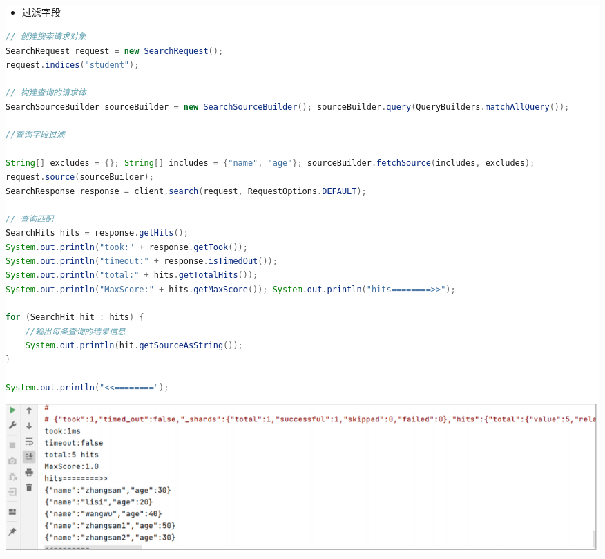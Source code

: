 



- 过滤字段 

```java
// 创建搜索请求对象 
SearchRequest request = new SearchRequest();
request.indices("student");

// 构建查询的请求体 
SearchSourceBuilder sourceBuilder = new SearchSourceBuilder(); sourceBuilder.query(QueryBuilders.matchAllQuery());

//查询字段过滤

String[] excludes = {}; String[] includes = {"name", "age"}; sourceBuilder.fetchSource(includes, excludes);
request.source(sourceBuilder); 
SearchResponse response = client.search(request, RequestOptions.DEFAULT);

// 查询匹配 
SearchHits hits = response.getHits();
System.out.println("took:" + response.getTook()); 
System.out.println("timeout:" + response.isTimedOut()); 
System.out.println("total:" + hits.getTotalHits()); 
System.out.println("MaxScore:" + hits.getMaxScore()); System.out.println("hits========>>"); 

for (SearchHit hit : hits) { 
    //输出每条查询的结果信息 
    System.out.println(hit.getSourceAsString()); 
} 

System.out.println("<<========"); 
```



![image-20220525152629894](images/Elasticsearch/image-20220525152629894.png)






